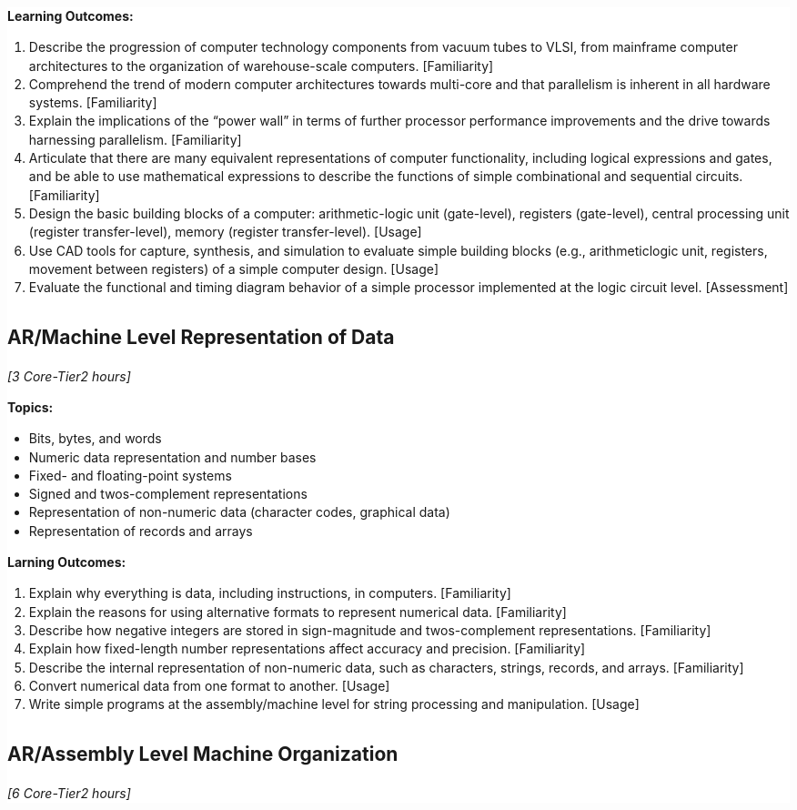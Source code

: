 **Learning Outcomes:**

1. Describe the progression of computer technology components from vacuum tubes to VLSI, from
mainframe computer architectures to the organization of warehouse-scale computers. [Familiarity]
2. Comprehend the trend of modern computer architectures towards multi-core and that parallelism is inherent
in all hardware systems. [Familiarity]
3. Explain the implications of the “power wall” in terms of further processor performance improvements and
the drive towards harnessing parallelism. [Familiarity]
4. Articulate that there are many equivalent representations of computer functionality, including logical
expressions and gates, and be able to use mathematical expressions to describe the functions of simple
combinational and sequential circuits. [Familiarity]
5. Design the basic building blocks of a computer: arithmetic-logic unit (gate-level), registers (gate-level),
central processing unit (register transfer-level), memory (register transfer-level). [Usage]
6. Use CAD tools for capture, synthesis, and simulation to evaluate simple building blocks (e.g., arithmeticlogic unit, registers, movement between registers) of a simple computer design. [Usage]
7. Evaluate the functional and timing diagram behavior of a simple processor implemented at the logic circuit
level. [Assessment]



## AR/Machine Level Representation of Data
*[3 Core-Tier2 hours]*

**Topics:**

* Bits, bytes, and words
* Numeric data representation and number bases
* Fixed- and floating-point systems
* Signed and twos-complement representations
* Representation of non-numeric data (character codes, graphical data)
* Representation of records and arrays

**Larning Outcomes:**

1. Explain why everything is data, including instructions, in computers. [Familiarity]
2. Explain the reasons for using alternative formats to represent numerical data. [Familiarity]
3. Describe how negative integers are stored in sign-magnitude and twos-complement representations.
[Familiarity]
4. Explain how fixed-length number representations affect accuracy and precision. [Familiarity]
5. Describe the internal representation of non-numeric data, such as characters, strings, records, and arrays.
[Familiarity]
6. Convert numerical data from one format to another. [Usage]
7. Write simple programs at the assembly/machine level for string processing and manipulation. [Usage]



## AR/Assembly Level Machine Organization
*[6 Core-Tier2 hours]*
